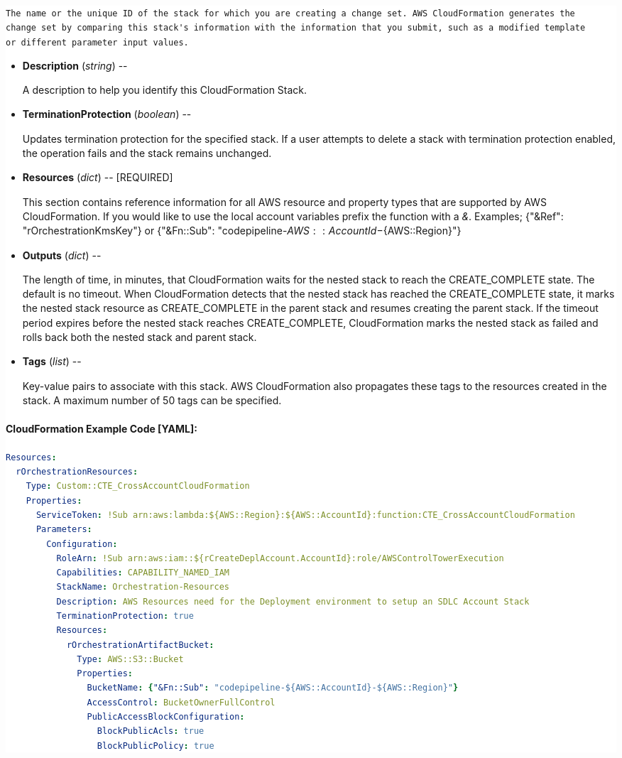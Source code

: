     The name or the unique ID of the stack for which you are creating a change set. AWS CloudFormation generates the 
    change set by comparing this stack's information with the information that you submit, such as a modified template 
    or different parameter input values.

* **Description** (*string*) --
    
    A description to help you identify this CloudFormation Stack.

* **TerminationProtection** (*boolean*) --

    Updates termination protection for the specified stack. If a user attempts to delete a stack with termination 
    protection enabled, the operation fails and the stack remains unchanged.

* **Resources** (*dict*) -- [REQUIRED] 

    This section contains reference information for all AWS resource and property types that are supported by 
    AWS CloudFormation. If you would like to use the local account variables prefix the function with a *&*. 
    Examples; {"&Ref": "rOrchestrationKmsKey"} or {"&Fn::Sub": "codepipeline-${AWS::AccountId}-${AWS::Region}"}

* **Outputs** (*dict*) -- 

    The length of time, in minutes, that CloudFormation waits for the nested stack to reach the CREATE_COMPLETE state. 
    The default is no timeout. When CloudFormation detects that the nested stack has reached the CREATE_COMPLETE state, 
    it marks the nested stack resource as CREATE_COMPLETE in the parent stack and resumes creating the parent stack. 
    If the timeout period expires before the nested stack reaches CREATE_COMPLETE, CloudFormation marks the nested 
    stack as failed and rolls back both the nested stack and parent stack.

* **Tags** (*list*) -- 

    Key-value pairs to associate with this stack. AWS CloudFormation also propagates these tags to the resources 
    created in the stack. A maximum number of 50 tags can be specified.

  
#### CloudFormation Example Code [YAML]:
```yaml
Resources:
  rOrchestrationResources:
    Type: Custom::CTE_CrossAccountCloudFormation
    Properties:
      ServiceToken: !Sub arn:aws:lambda:${AWS::Region}:${AWS::AccountId}:function:CTE_CrossAccountCloudFormation
      Parameters:
        Configuration:
          RoleArn: !Sub arn:aws:iam::${rCreateDeplAccount.AccountId}:role/AWSControlTowerExecution
          Capabilities: CAPABILITY_NAMED_IAM
          StackName: Orchestration-Resources
          Description: AWS Resources need for the Deployment environment to setup an SDLC Account Stack
          TerminationProtection: true
          Resources:
            rOrchestrationArtifactBucket:
              Type: AWS::S3::Bucket
              Properties:
                BucketName: {"&Fn::Sub": "codepipeline-${AWS::AccountId}-${AWS::Region}"}
                AccessControl: BucketOwnerFullControl
                PublicAccessBlockConfiguration:
                  BlockPublicAcls: true
                  BlockPublicPolicy: true
```